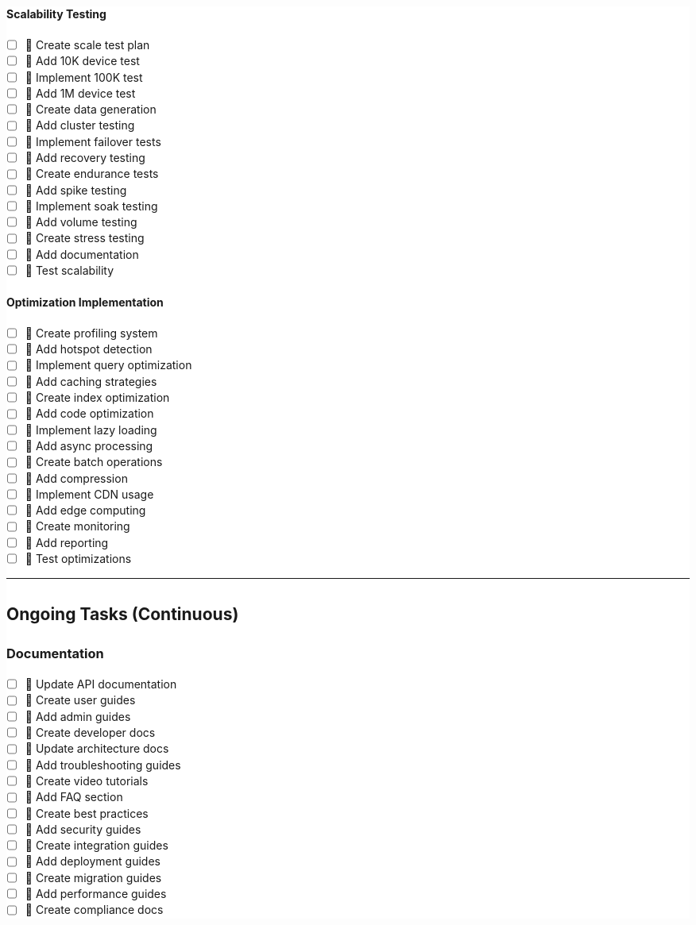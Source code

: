 #### Scalability Testing
- [ ] 📝 Create scale test plan
- [ ] 📝 Add 10K device test
- [ ] 📝 Implement 100K test
- [ ] 📝 Add 1M device test
- [ ] 📝 Create data generation
- [ ] 📝 Add cluster testing
- [ ] 📝 Implement failover tests
- [ ] 📝 Add recovery testing
- [ ] 📝 Create endurance tests
- [ ] 📝 Add spike testing
- [ ] 📝 Implement soak testing
- [ ] 📝 Add volume testing
- [ ] 📝 Create stress testing
- [ ] 📝 Add documentation
- [ ] 📝 Test scalability

#### Optimization Implementation
- [ ] 📝 Create profiling system
- [ ] 📝 Add hotspot detection
- [ ] 📝 Implement query optimization
- [ ] 📝 Add caching strategies
- [ ] 📝 Create index optimization
- [ ] 📝 Add code optimization
- [ ] 📝 Implement lazy loading
- [ ] 📝 Add async processing
- [ ] 📝 Create batch operations
- [ ] 📝 Add compression
- [ ] 📝 Implement CDN usage
- [ ] 📝 Add edge computing
- [ ] 📝 Create monitoring
- [ ] 📝 Add reporting
- [ ] 📝 Test optimizations

---

## Ongoing Tasks (Continuous)

### Documentation
- [ ] 📝 Update API documentation
- [ ] 📝 Create user guides
- [ ] 📝 Add admin guides
- [ ] 📝 Create developer docs
- [ ] 📝 Update architecture docs
- [ ] 📝 Add troubleshooting guides
- [ ] 📝 Create video tutorials
- [ ] 📝 Add FAQ section
- [ ] 📝 Create best practices
- [ ] 📝 Add security guides
- [ ] 📝 Create integration guides
- [ ] 📝 Add deployment guides
- [ ] 📝 Create migration guides
- [ ] 📝 Add performance guides
- [ ] 📝 Create compliance docs
